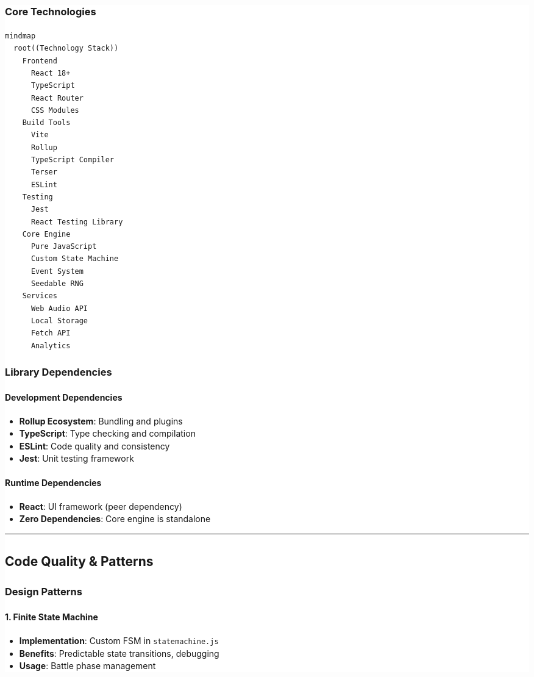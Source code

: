 ### Core Technologies

```mermaid
mindmap
  root((Technology Stack))
    Frontend
      React 18+
      TypeScript
      React Router
      CSS Modules
    Build Tools
      Vite
      Rollup
      TypeScript Compiler
      Terser
      ESLint
    Testing
      Jest
      React Testing Library
    Core Engine
      Pure JavaScript
      Custom State Machine
      Event System
      Seedable RNG
    Services
      Web Audio API
      Local Storage
      Fetch API
      Analytics
```

### Library Dependencies

#### Development Dependencies
- **Rollup Ecosystem**: Bundling and plugins
- **TypeScript**: Type checking and compilation
- **ESLint**: Code quality and consistency
- **Jest**: Unit testing framework

#### Runtime Dependencies
- **React**: UI framework (peer dependency)
- **Zero Dependencies**: Core engine is standalone

---

## Code Quality & Patterns

### Design Patterns

#### 1. **Finite State Machine**
- **Implementation**: Custom FSM in `statemachine.js`
- **Benefits**: Predictable state transitions, debugging
- **Usage**: Battle phase management
